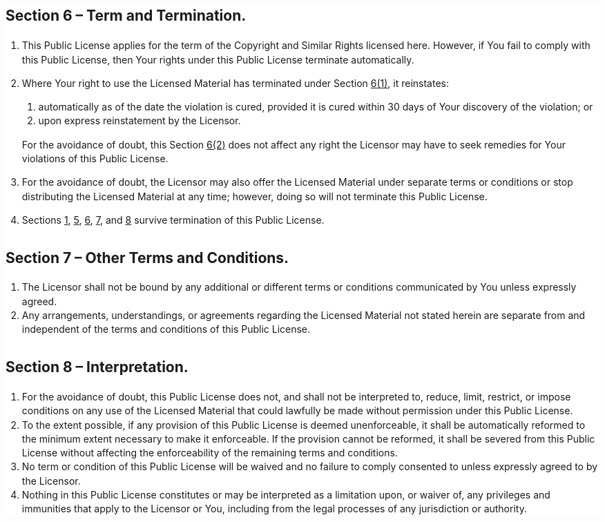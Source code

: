 ## <a name="s6">Section 6 – Term and Termination.</a>
1. <a name="s6.1">This Public License applies for the term of the Copyright and Similar Rights licensed here. However, if You fail to comply with this Public License, then Your rights under this Public License terminate automatically.</a>
2. <a name="s6.2">Where Your right to use the Licensed Material has terminated under Section [6(1)](#s6.1), it reinstates:</a>
	1. <a name="s6.2.1">automatically as of the date the violation is cured, provided it is cured within 30 days of Your discovery of the violation; or</a>
	2. <a name="s6.2.2">upon express reinstatement by the Licensor.</a>
	
	For the avoidance of doubt, this Section [6(2)](#s6.2) does not affect any right the Licensor may have to seek remedies for Your violations of this Public License.
3. <a name="s6.3">For the avoidance of doubt, the Licensor may also offer the Licensed Material under separate terms or conditions or stop distributing the Licensed Material at any time; however, doing so will not terminate this Public License.</a>
4. <a name="s6.4">Sections [1](#s1), [5](#s5), [6](#s6), [7](#s7), and [8](#s8) survive termination of this Public License.</a>

## <a name="s7">Section 7 – Other Terms and Conditions.</a>
1. <a name="s7.1">The Licensor shall not be bound by any additional or different terms or conditions communicated by You unless expressly agreed.</a>
2. <a name="s7.2">Any arrangements, understandings, or agreements regarding the Licensed Material not stated herein are separate from and independent of the terms and conditions of this Public License.</a>

## <a name="s8">Section 8 – Interpretation.</a>
1. <a name="s8.1">For the avoidance of doubt, this Public License does not, and shall not be interpreted to, reduce, limit, restrict, or impose conditions on any use of the Licensed Material that could lawfully be made without permission under this Public License.</a>
2. <a name="s8.2">To the extent possible, if any provision of this Public License is deemed unenforceable, it shall be automatically reformed to the minimum extent necessary to make it enforceable. If the provision cannot be reformed, it shall be severed from this Public License without affecting the enforceability of the remaining terms and conditions.</a>
3. <a name="s8.3">No term or condition of this Public License will be waived and no failure to comply consented to unless expressly agreed to by the Licensor.</a>
4. <a name="s8.4">Nothing in this Public License constitutes or may be interpreted as a limitation upon, or waiver of, any privileges and immunities that apply to the Licensor or You, including from the legal processes of any jurisdiction or authority.</a>
